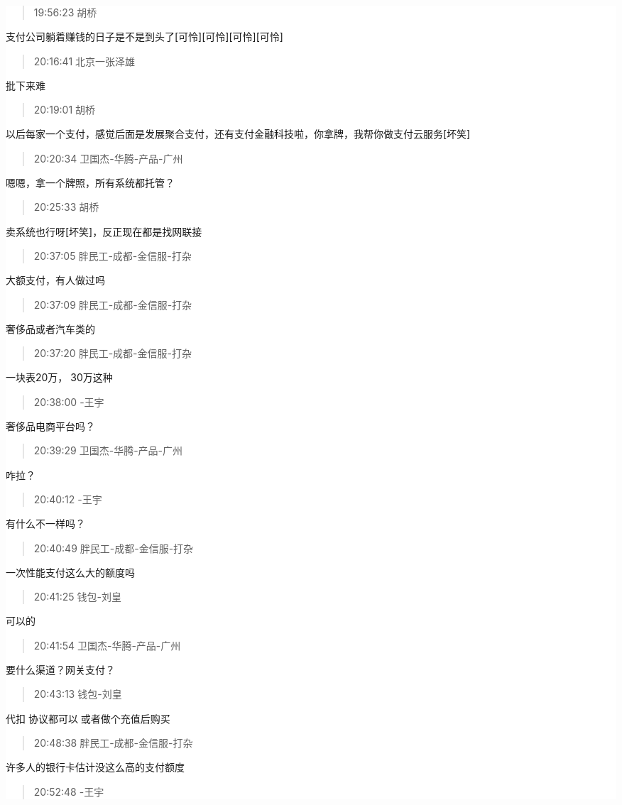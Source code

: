 > 19:56:23  胡桥  
   
支付公司躺着赚钱的日子是不是到头了[可怜][可怜][可怜][可怜]  
   
> 20:16:41  北京一张泽雄  
   
批下来难  
   
> 20:19:01  胡桥  
   
以后每家一个支付，感觉后面是发展聚合支付，还有支付金融科技啦，你拿牌，我帮你做支付云服务[坏笑]  
   
> 20:20:34  卫国杰-华腾-产品-广州  
   
嗯嗯，拿一个牌照，所有系统都托管？  
   
> 20:25:33  胡桥  
   
卖系统也行呀[坏笑]，反正现在都是找网联接  
   
> 20:37:05  胖民工-成都-金信服-打杂  
   
大额支付，有人做过吗  
   
> 20:37:09  胖民工-成都-金信服-打杂  
   
奢侈品或者汽车类的  
   
> 20:37:20  胖民工-成都-金信服-打杂  
   
一块表20万， 30万这种  
   
> 20:38:00  -王宇  
   
奢侈品电商平台吗？  
   
> 20:39:29  卫国杰-华腾-产品-广州  
   
咋拉？  
   
> 20:40:12  -王宇  
   
有什么不一样吗？  
   
> 20:40:49  胖民工-成都-金信服-打杂  
   
一次性能支付这么大的额度吗  
   
> 20:41:25  钱包-刘皇  
   
可以的  
   
> 20:41:54  卫国杰-华腾-产品-广州  
   
要什么渠道？网关支付？  
   
> 20:43:13  钱包-刘皇  
   
代扣 协议都可以 或者做个充值后购买  
   
> 20:48:38  胖民工-成都-金信服-打杂  
   
许多人的银行卡估计没这么高的支付额度  
   
> 20:52:48  -王宇  
   